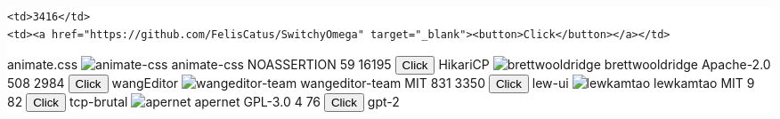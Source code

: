     <td>3416</td>
    <td><a href="https://github.com/FelisCatus/SwitchyOmega" target="_blank"><button>Click</button></a></td>
  </tr>
  <tr>
    <td>animate.css</td>
    <td>
    <img loading="lazy" width="16" height="16" src="https://avatars.githubusercontent.com/u/64791939?v=4" alt="animate-css"  />
    animate-css</td>
    <td>NOASSERTION</td>
    <td>59</td>
    <td>16195</td>
    <td><a href="https://github.com/animate-css/animate.css" target="_blank"><button>Click</button></a></td>
  </tr>
  <tr>
    <td>HikariCP</td>
    <td>
    <img loading="lazy" width="16" height="16" src="https://avatars.githubusercontent.com/u/1538661?v=4" alt="brettwooldridge"  />
    brettwooldridge</td>
    <td>Apache-2.0</td>
    <td>508</td>
    <td>2984</td>
    <td><a href="https://github.com/brettwooldridge/HikariCP" target="_blank"><button>Click</button></a></td>
  </tr>
  <tr>
    <td>wangEditor</td>
    <td>
    <img loading="lazy" width="16" height="16" src="https://avatars.githubusercontent.com/u/65394810?v=4" alt="wangeditor-team"  />
    wangeditor-team</td>
    <td>MIT</td>
    <td>831</td>
    <td>3350</td>
    <td><a href="https://github.com/wangeditor-team/wangEditor" target="_blank"><button>Click</button></a></td>
  </tr>
  <tr>
    <td>lew-ui</td>
    <td>
    <img loading="lazy" width="16" height="16" src="https://avatars.githubusercontent.com/u/68851669?v=4" alt="lewkamtao"  />
    lewkamtao</td>
    <td>MIT</td>
    <td>9</td>
    <td>82</td>
    <td><a href="https://github.com/lewkamtao/lew-ui" target="_blank"><button>Click</button></a></td>
  </tr>
  <tr>
    <td>tcp-brutal</td>
    <td>
    <img loading="lazy" width="16" height="16" src="https://avatars.githubusercontent.com/u/79422552?v=4" alt="apernet"  />
    apernet</td>
    <td>GPL-3.0</td>
    <td>4</td>
    <td>76</td>
    <td><a href="https://github.com/apernet/tcp-brutal" target="_blank"><button>Click</button></a></td>
  </tr>
  <tr>
    <td>gpt-2</td>
    <td>